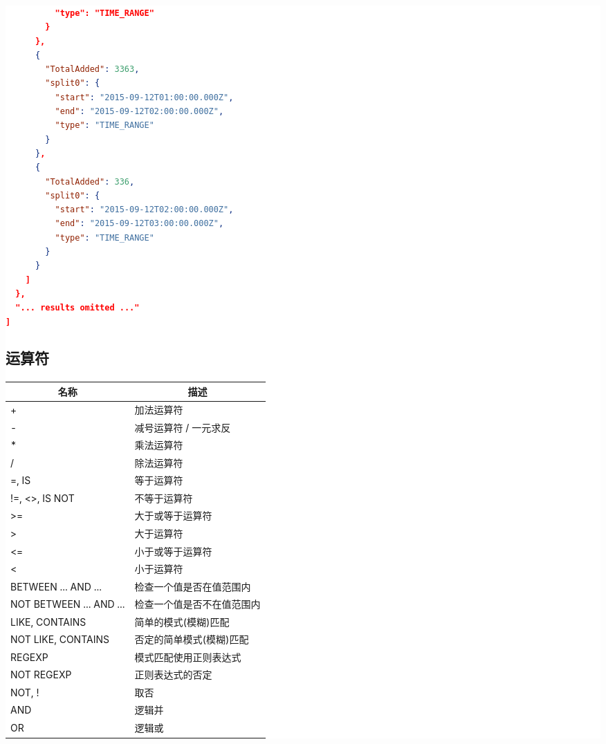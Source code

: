 ```json
          "type": "TIME_RANGE"
        }
      },
      {
        "TotalAdded": 3363,
        "split0": {
          "start": "2015-09-12T01:00:00.000Z",
          "end": "2015-09-12T02:00:00.000Z",
          "type": "TIME_RANGE"
        }
      },
      {
        "TotalAdded": 336,
        "split0": {
          "start": "2015-09-12T02:00:00.000Z",
          "end": "2015-09-12T03:00:00.000Z",
          "type": "TIME_RANGE"
        }
      }
    ]
  },
  "... results omitted ..."
]
```


## 运算符

名称                    | 描述
------------------------|-------------------------------------
+                       | 加法运算符
-                       | 减号运算符 / 一元求反
*                       | 乘法运算符
/                       | 除法运算符
=, IS                   | 等于运算符
!=, <>, IS NOT          | 不等于运算符
>=                      | 大于或等于运算符
>                       | 大于运算符
<=                      | 小于或等于运算符
<                       | 小于运算符
BETWEEN ... AND ...     | 检查一个值是否在值范围内
NOT BETWEEN ... AND ... | 检查一个值是否不在值范围内
LIKE, CONTAINS          | 简单的模式(模糊)匹配
NOT LIKE, CONTAINS      | 否定的简单模式(模糊)匹配
REGEXP                  | 模式匹配使用正则表达式
NOT REGEXP              | 正则表达式的否定
NOT, !                  | 取否
AND                     | 逻辑并
OR                      | 逻辑或



